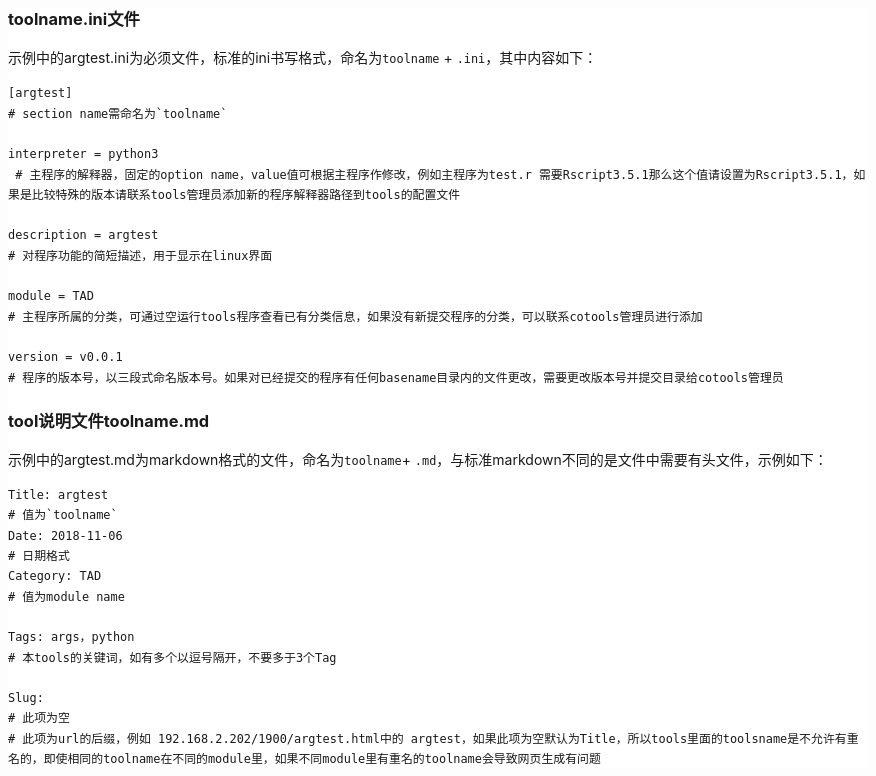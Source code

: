 ### toolname.ini文件
示例中的argtest.ini为必须文件，标准的ini书写格式，命名为`toolname` + `.ini`，其中内容如下：

    [argtest]               
    # section name需命名为`toolname` 
 
    interpreter = python3
     # 主程序的解释器，固定的option name，value值可根据主程序作修改，例如主程序为test.r 需要Rscript3.5.1那么这个值请设置为Rscript3.5.1，如果是比较特殊的版本请联系tools管理员添加新的程序解释器路径到tools的配置文件

    description = argtest
    # 对程序功能的简短描述，用于显示在linux界面
       
    module = TAD
    # 主程序所属的分类，可通过空运行tools程序查看已有分类信息，如果没有新提交程序的分类，可以联系cotools管理员进行添加

    version = v0.0.1 
    # 程序的版本号，以三段式命名版本号。如果对已经提交的程序有任何basename目录内的文件更改，需要更改版本号并提交目录给cotools管理员
### tool说明文件toolname.md
示例中的argtest.md为markdown格式的文件，命名为`toolname`+ `.md`，与标准markdown不同的是文件中需要有头文件，示例如下：


    Title: argtest
    # 值为`toolname`
    Date: 2018-11-06
    # 日期格式
    Category: TAD
    # 值为module name

    Tags: args，python
    # 本tools的关键词，如有多个以逗号隔开，不要多于3个Tag

    Slug: 
    # 此项为空
    # 此项为url的后缀，例如 192.168.2.202/1900/argtest.html中的 argtest，如果此项为空默认为Title，所以tools里面的toolsname是不允许有重名的，即使相同的toolname在不同的module里，如果不同module里有重名的toolname会导致网页生成有问题
